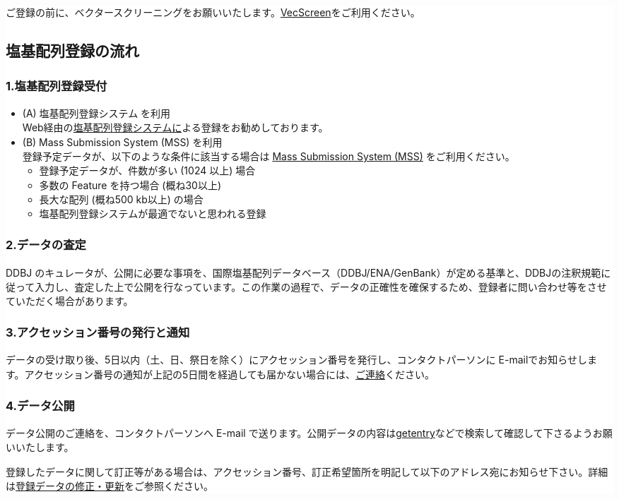 ご登録の前に、ベクタースクリーニングをお願いいたします。[VecScreen](http://ddbj.nig.ac.jp/vecscreen/?lang=ja)をご利用ください。

</div>

</div>

<div class="section chapter">

## 塩基配列登録の流れ

<div class="section section">

### 1.塩基配列登録受付

  - (A) 塩基配列登録システム を利用  
    Web経由の[塩基配列登録システムに](/ddbj/websub.html)よる登録をお勧めしております。
  - (B) Mass Submission System (MSS) を利用  
    登録予定データが、以下のような条件に該当する場合は [Mass Submission System
    (MSS)](/ddbj/mss.html) をご利用ください。
      - 登録予定データが、件数が多い (1024 以上) 場合
      - 多数の Feature を持つ場合 (概ね30以上)
      - 長大な配列 (概ね500 kb以上) の場合
      - 塩基配列登録システムが最適でないと思われる登録

</div>

<div class="section section">

### 2.データの査定

DDBJ のキュレータが、公開に必要な事項を、国際塩基配列データベース（DDBJ/ENA/GenBank）が定める基準と、DDBJの注釈規範に従って入力し、査定した上で公開を行なっています。この作業の過程で、データの正確性を確保するため、登録者に問い合わせ等をさせていただく場合があります。

</div>

<div class="section section">

### 3.アクセッション番号の発行と通知

データの受け取り後、5日以内（土、日、祭日を除く）にアクセッション番号を発行し、コンタクトパーソンに E-mailでお知らせします。アクセッション番号の通知が上記の5日間を経過しても届かない場合には、[ご連絡](/contact.html#to-ddbj)ください。

</div>

<div class="section section">

### 4.データ公開

データ公開のご連絡を、コンタクトパーソンへ E-mail で送ります。公開データの内容は[getentry](http://getentry.ddbj.nig.ac.jp/top-j.html)などで検索して確認して下さるようお願いいたします。

登録したデータに関して訂正等がある場合は、アクセッション番号、訂正希望箇所を明記して以下のアドレス宛にお知らせ下さい。詳細は[登録データの修正・更新](/ddbj/updt.html)をご参照ください。

</div>

<div class="section section">
